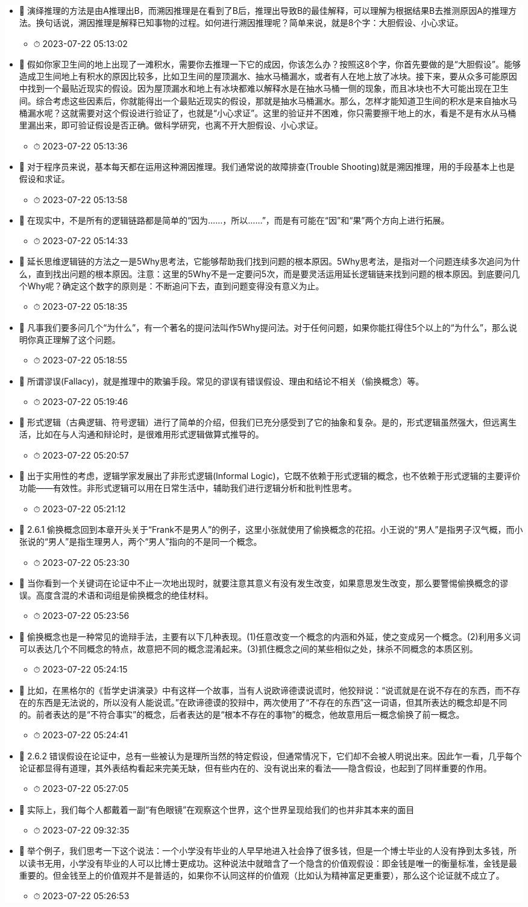- 📌 演绎推理的方法是由A推理出B，而溯因推理是在看到了B后，推理出导致B的最佳解释，可以理解为根据结果B去推测原因A的推理方法。换句话说，溯因推理是解释已知事物的过程。如何进行溯因推理呢？简单来说，就是8个字：大胆假设、小心求证。 
    - ⏱ 2023-07-22 05:13:02 

- 📌 假如你家卫生间的地上出现了一滩积水，需要你去推理一下它的成因，你该怎么办？按照这8个字，你首先要做的是“大胆假设”。能够造成卫生间地上有积水的原因比较多，比如卫生间的屋顶漏水、抽水马桶漏水，或者有人在地上放了冰块。接下来，要从众多可能原因中找到一个最贴近现实的假设。因为屋顶漏水和地上有冰块都难以解释水是在抽水马桶一侧的现象，而且冰块也不大可能出现在卫生间。综合考虑这些因素后，你就能得出一个最贴近现实的假设，那就是抽水马桶漏水。那么，怎样才能知道卫生间的积水是来自抽水马桶漏水呢？这就需要对这个假设进行验证了，也就是“小心求证”。这里的验证并不困难，你只需要擦干地上的水，看是不是有水从马桶里漏出来，即可验证假设是否正确。做科学研究，也离不开大胆假设、小心求证。 
    - ⏱ 2023-07-22 05:13:36 

- 📌 对于程序员来说，基本每天都在运用这种溯因推理。我们通常说的故障排查(Trouble Shooting)就是溯因推理，用的手段基本上也是假设和求证。 
    - ⏱ 2023-07-22 05:13:58 

- 📌 在现实中，不是所有的逻辑链路都是简单的“因为……，所以……”，而是有可能在“因”和“果”两个方向上进行拓展。 
    - ⏱ 2023-07-22 05:14:33 

- 📌 延长思维逻辑链的方法之一是5Why思考法，它能够帮助我们找到问题的根本原因。5Why思考法，是指对一个问题连续多次追问为什么，直到找出问题的根本原因。注意：这里的5Why不是一定要问5次，而是要灵活运用延长逻辑链来找到问题的根本原因。到底要问几个Why呢？确定这个数字的原则是：不断追问下去，直到问题变得没有意义为止。 
    - ⏱ 2023-07-22 05:18:35 

- 📌 凡事我们要多问几个“为什么”，有一个著名的提问法叫作5Why提问法。对于任何问题，如果你能扛得住5个以上的“为什么”，那么说明你真正理解了这个问题。 
    - ⏱ 2023-07-22 05:18:55 

- 📌 所谓谬误(Fallacy)，就是推理中的欺骗手段。常见的谬误有错误假设、理由和结论不相关（偷换概念）等。 
    - ⏱ 2023-07-22 05:19:46 

- 📌 形式逻辑（古典逻辑、符号逻辑）进行了简单的介绍，但我们已充分感受到了它的抽象和复杂。是的，形式逻辑虽然强大，但远离生活，比如在与人沟通和辩论时，是很难用形式逻辑做算式推导的。 
    - ⏱ 2023-07-22 05:20:57 

- 📌 出于实用性的考虑，逻辑学家发展出了非形式逻辑(Informal Logic)，它既不依赖于形式逻辑的概念，也不依赖于形式逻辑的主要评价功能——有效性。非形式逻辑可以用在日常生活中，辅助我们进行逻辑分析和批判性思考。 
    - ⏱ 2023-07-22 05:21:12 

- 📌 2.6.1 偷换概念回到本章开头关于“Frank不是男人”的例子，这里小张就使用了偷换概念的花招。小王说的“男人”是指男子汉气概，而小张说的“男人”是指生理男人，两个“男人”指向的不是同一个概念。 
    - ⏱ 2023-07-22 05:23:30 

- 📌 当你看到一个关键词在论证中不止一次地出现时，就要注意其意义有没有发生改变，如果意思发生改变，那么要警惕偷换概念的谬误。高度含混的术语和词组是偷换概念的绝佳材料。 
    - ⏱ 2023-07-22 05:23:56 

- 📌 偷换概念也是一种常见的诡辩手法，主要有以下几种表现。(1)任意改变一个概念的内涵和外延，使之变成另一个概念。(2)利用多义词可以表达几个不同概念的特点，故意把不同的概念混淆起来。(3)抓住概念之间的某些相似之处，抹杀不同概念的本质区别。 
    - ⏱ 2023-07-22 05:24:15 

- 📌 比如，在黑格尔的《哲学史讲演录》中有这样一个故事，当有人说欧谛德谟说谎时，他狡辩说：“说谎就是在说不存在的东西，而不存在的东西是无法说的，所以没有人能说谎。”在欧谛德谟的狡辩中，两次使用了“不存在的东西”这一词语，但其所表达的概念却是不同的。前者表达的是“不符合事实”的概念，后者表达的是“根本不存在的事物”的概念，他故意用后一概念偷换了前一概念。 
    - ⏱ 2023-07-22 05:24:41 

- 📌 2.6.2 错误假设在论证中，总有一些被认为是理所当然的特定假设，但通常情况下，它们却不会被人明说出来。因此乍一看，几乎每个论证都显得有道理，其外表结构看起来完美无缺，但有些内在的、没有说出来的看法——隐含假设，也起到了同样重要的作用。 
    - ⏱ 2023-07-22 05:27:05 

- 📌 实际上，我们每个人都戴着一副“有色眼镜”在观察这个世界，这个世界呈现给我们的也并非其本来的面目 
    - ⏱ 2023-07-22 09:32:35 

- 📌 举个例子，我们思考一下这个说法：一个小学没有毕业的人早早地进入社会挣了很多钱，但是一个博士毕业的人没有挣到太多钱，所以读书无用，小学没有毕业的人可以比博士更成功。这种说法中就暗含了一个隐含的价值观假设：即金钱是唯一的衡量标准，金钱是最重要的。但金钱至上的价值观并不是普适的，如果你不认同这样的价值观（比如认为精神富足更重要），那么这个论证就不成立了。 
    - ⏱ 2023-07-22 05:26:53 

